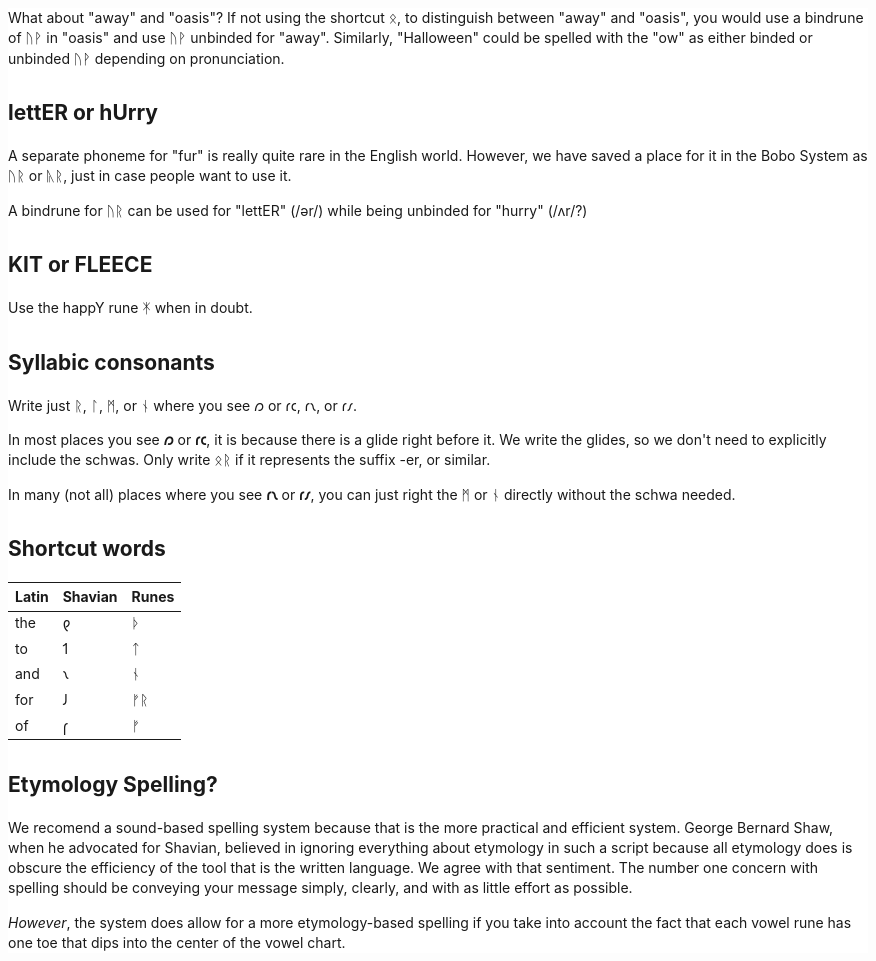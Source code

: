 What about "away" and "oasis"? If not using the shortcut ᛟ, to distinguish between "away" and "oasis", you would use a bindrune of ᚢᚹ in "oasis" and use ᚢᚹ unbinded for "away". Similarly, "Halloween" could be spelled with the "ow" as either binded or unbinded ᚢᚹ depending on pronunciation.

## lettER or hUrry

A separate phoneme for "fur" is really quite rare in the English world. However, we have saved a place for it in the Bobo System as ᚢᚱ or ᚣᚱ, just in case people want to use it.

A bindrune for ᚢᚱ can be used for "lettER" (/ər/) while being unbinded for "hurry" (/ʌr/?) 

## KIT or FLEECE

Use the happY rune ᛡ when in doubt.

## Syllabic consonants

Write just ᚱ, ᛚ, ᛗ, or ᚾ where you see 𐑼 or 𐑩𐑤, 𐑩𐑯, or 𐑩𐑥.

In most places you see **𐑼** or **𐑩𐑤**, it is because there is a glide right before it. We write the glides, so we don't need to explicitly include the schwas. Only write ᛟᚱ if it represents the suffix -er, or similar.

In many (not all) places where you see **𐑩𐑯** or **𐑩𐑥**, you can just right the ᛗ or ᚾ directly without the schwa needed.

## Shortcut words

| Latin | Shavian | Runes | 
| --- | --- | --- |
| the | 𐑞 | ᚦ |
| to | 𐑑 | ᛏ |
| and | 𐑯 | ᚾ |
| for | 𐑓 | ᚠᚱ |
| of | 𐑝 | ᚠ |

## Etymology Spelling?

We recomend a sound-based spelling system because that is the more practical and efficient system. George Bernard Shaw, when he advocated for Shavian, believed in ignoring everything about etymology in such a script because all etymology does is obscure the efficiency of the tool that is the written language. We agree with that sentiment. The number one concern with spelling should be conveying your message simply, clearly, and with as little effort as possible.

*However*, the system does allow for a more etymology-based spelling if you take into account the fact that each vowel rune has one toe that dips into the center of the vowel chart.

